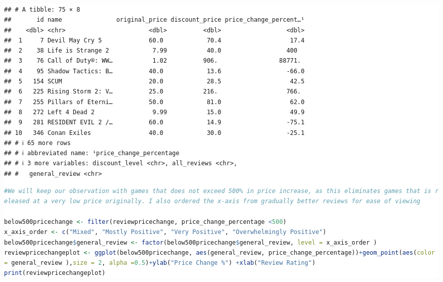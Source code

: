     ## # A tibble: 75 × 8
    ##       id name               original_price discount_price price_change_percent…¹
    ##    <dbl> <chr>                       <dbl>          <dbl>                  <dbl>
    ##  1     7 Devil May Cry 5             60.0            70.4                   17.4
    ##  2    38 Life is Strange 2            7.99           40.0                  400  
    ##  3    76 Call of Duty®: WW…           1.02          906.                 88771. 
    ##  4    95 Shadow Tactics: B…          40.0            13.6                  -66.0
    ##  5   154 SCUM                        20.0            28.5                   42.5
    ##  6   225 Rising Storm 2: V…          25.0           216.                   766. 
    ##  7   255 Pillars of Eterni…          50.0            81.0                   62.0
    ##  8   272 Left 4 Dead 2                9.99           15.0                   49.9
    ##  9   281 RESIDENT EVIL 2 /…          60.0            14.9                  -75.1
    ## 10   346 Conan Exiles                40.0            30.0                  -25.1
    ## # ℹ 65 more rows
    ## # ℹ abbreviated name: ¹​price_change_percentage
    ## # ℹ 3 more variables: discount_level <chr>, all_reviews <chr>,
    ## #   general_review <chr>

``` r
#We will keep our observation with games that does not exceed 500% in price increase, as this eliminates games that is released at a very low price originally. I also ordered the x-axis from gradually better reviews for ease of viewing

below500pricechange <- filter(reviewpricechange, price_change_percentage <500)
x_axis_order <- c("Mixed", "Mostly Positive", "Very Positive", "Overwhelmingly Positive")
below500pricechange$general_review <- factor(below500pricechange$general_review, level = x_axis_order )
reviewpricechangeplot <- ggplot(below500pricechange, aes(general_review, price_change_percentage))+geom_point(aes(color = general_review ),size = 2, alpha =0.5)+ylab("Price Change %") +xlab("Review Rating")
print(reviewpricechangeplot)
```
